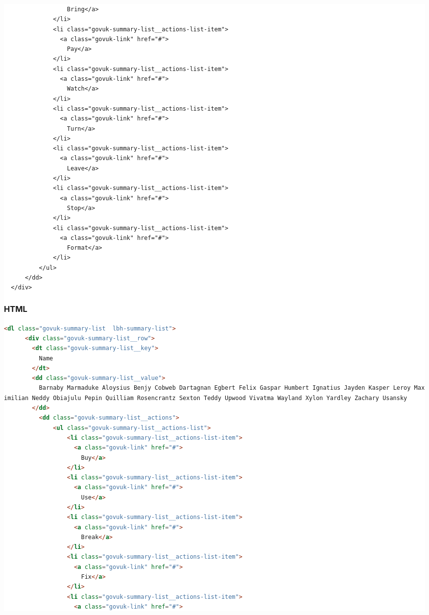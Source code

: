                       Bring</a>
                  </li>
                  <li class="govuk-summary-list__actions-list-item">
                    <a class="govuk-link" href="#">
                      Pay</a>
                  </li>
                  <li class="govuk-summary-list__actions-list-item">
                    <a class="govuk-link" href="#">
                      Watch</a>
                  </li>
                  <li class="govuk-summary-list__actions-list-item">
                    <a class="govuk-link" href="#">
                      Turn</a>
                  </li>
                  <li class="govuk-summary-list__actions-list-item">
                    <a class="govuk-link" href="#">
                      Leave</a>
                  </li>
                  <li class="govuk-summary-list__actions-list-item">
                    <a class="govuk-link" href="#">
                      Stop</a>
                  </li>
                  <li class="govuk-summary-list__actions-list-item">
                    <a class="govuk-link" href="#">
                      Format</a>
                  </li>
              </ul>
          </dd>
      </div>
</dl>

### HTML

```html
<dl class="govuk-summary-list  lbh-summary-list">
      <div class="govuk-summary-list__row">
        <dt class="govuk-summary-list__key">
          Name
        </dt>
        <dd class="govuk-summary-list__value">
          Barnaby Marmaduke Aloysius Benjy Cobweb Dartagnan Egbert Felix Gaspar Humbert Ignatius Jayden Kasper Leroy Maximilian Neddy Obiajulu Pepin Quilliam Rosencrantz Sexton Teddy Upwood Vivatma Wayland Xylon Yardley Zachary Usansky
        </dd>
          <dd class="govuk-summary-list__actions">
              <ul class="govuk-summary-list__actions-list">
                  <li class="govuk-summary-list__actions-list-item">
                    <a class="govuk-link" href="#">
                      Buy</a>
                  </li>
                  <li class="govuk-summary-list__actions-list-item">
                    <a class="govuk-link" href="#">
                      Use</a>
                  </li>
                  <li class="govuk-summary-list__actions-list-item">
                    <a class="govuk-link" href="#">
                      Break</a>
                  </li>
                  <li class="govuk-summary-list__actions-list-item">
                    <a class="govuk-link" href="#">
                      Fix</a>
                  </li>
                  <li class="govuk-summary-list__actions-list-item">
                    <a class="govuk-link" href="#">
```